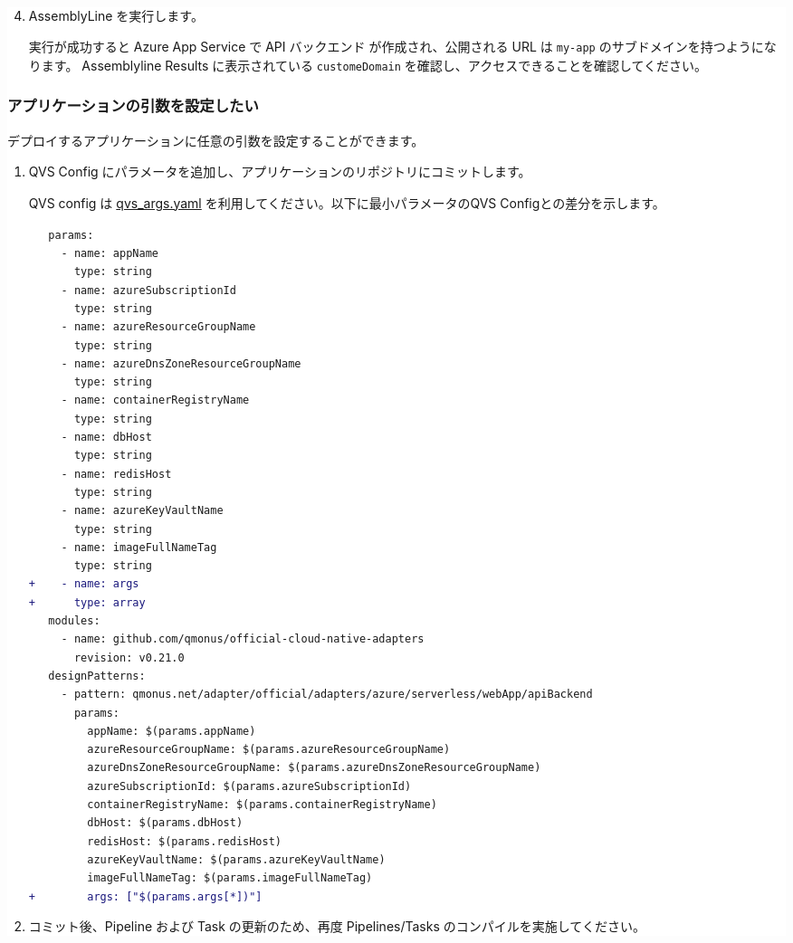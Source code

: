 4. AssemblyLine を実行します。

   実行が成功すると Azure App Service で API バックエンド が作成され、公開される URL は `my-app` のサブドメインを持つようになります。
   Assemblyline Results に表示されている `customeDomain` を確認し、アクセスできることを確認してください。

### アプリケーションの引数を設定したい

デプロイするアプリケーションに任意の引数を設定することができます。

1. QVS Config にパラメータを追加し、アプリケーションのリポジトリにコミットします。

   QVS config は [qvs_args.yaml](./qvsconfig/qvs_args.yaml) を利用してください。以下に最小パラメータのQVS Configとの差分を示します。

   ```diff
      params:
        - name: appName
          type: string
        - name: azureSubscriptionId
          type: string
        - name: azureResourceGroupName
          type: string
        - name: azureDnsZoneResourceGroupName
          type: string
        - name: containerRegistryName
          type: string
        - name: dbHost
          type: string
        - name: redisHost
          type: string
        - name: azureKeyVaultName
          type: string
        - name: imageFullNameTag
          type: string
   +    - name: args
   +      type: array
      modules:
        - name: github.com/qmonus/official-cloud-native-adapters
          revision: v0.21.0
      designPatterns:
        - pattern: qmonus.net/adapter/official/adapters/azure/serverless/webApp/apiBackend
          params:
            appName: $(params.appName)
            azureResourceGroupName: $(params.azureResourceGroupName)
            azureDnsZoneResourceGroupName: $(params.azureDnsZoneResourceGroupName)
            azureSubscriptionId: $(params.azureSubscriptionId)
            containerRegistryName: $(params.containerRegistryName)
            dbHost: $(params.dbHost)
            redisHost: $(params.redisHost)
            azureKeyVaultName: $(params.azureKeyVaultName)
            imageFullNameTag: $(params.imageFullNameTag)
   +        args: ["$(params.args[*])"]
   ```

2. コミット後、Pipeline および Task の更新のため、再度 Pipelines/Tasks のコンパイルを実施してください。
